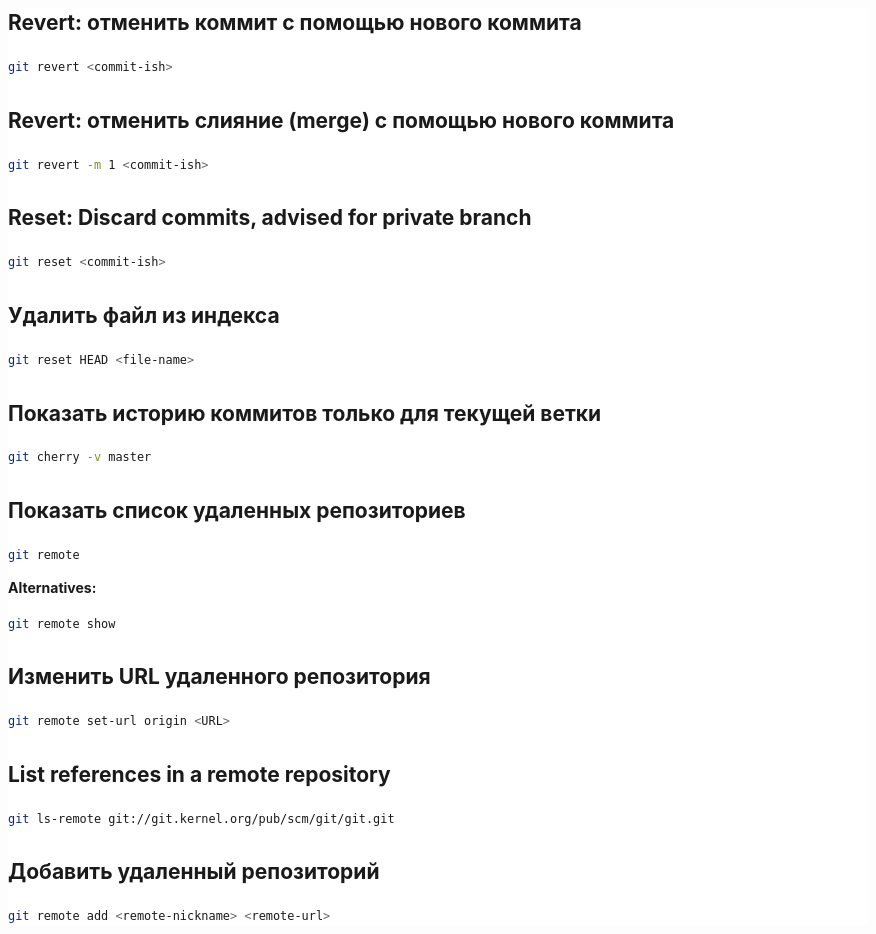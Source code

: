 ## Revert: отменить коммит с помощью нового коммита
```sh
git revert <commit-ish>
```

## Revert: отменить слияние (merge) с помощью нового коммита
```sh
git revert -m 1 <commit-ish>
```

## Reset: Discard commits, advised for private branch
```sh
git reset <commit-ish>
```

## Удалить файл из индекса
```sh
git reset HEAD <file-name>
```

## Показать историю коммитов только для текущей ветки
```sh
git cherry -v master
```

## Показать список удаленных репозиториев
```sh
git remote
```

__Alternatives:__
```sh
git remote show
```

## Изменить URL удаленного репозитория
```sh
git remote set-url origin <URL>
```

## List references in a remote repository
```sh
git ls-remote git://git.kernel.org/pub/scm/git/git.git
```

## Добавить удаленный репозиторий
```sh
git remote add <remote-nickname> <remote-url>
```
